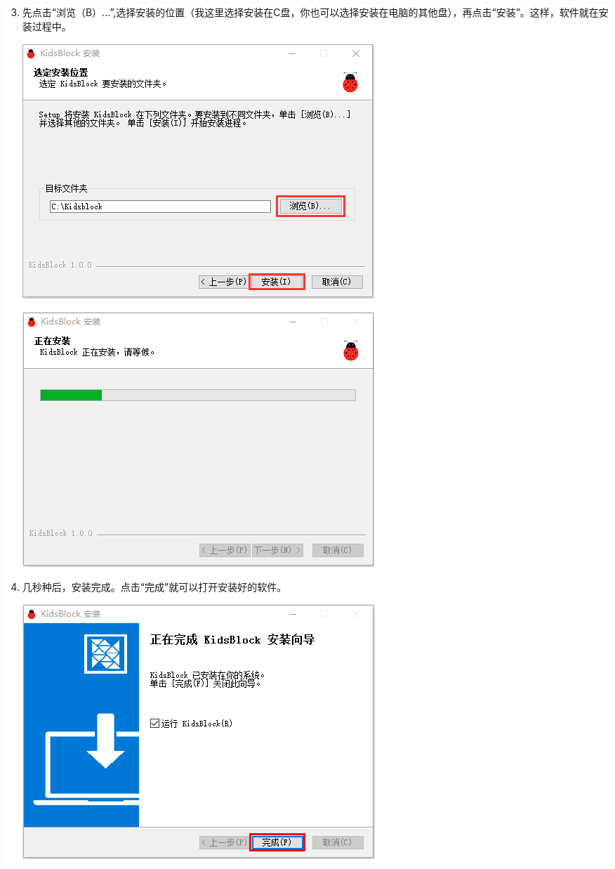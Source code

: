 3.  先点击“浏览（B）...”,选择安装的位置（我这里选择安装在C盘，你也可以选择安装在电脑的其他盘），再点击“安装”。这样，软件就在安装过程中。

    ![](media/bc35a80ff1f77650c4f4778ba88ce15f.png)

    ![](media/1f52414579ea8fa83660d2a35111fd50.png)

4.  几秒种后，安装完成。点击“完成”就可以打开安装好的软件。

    ![](media/e5221f246e9bd5286a6302ee527f9cf4.png)
